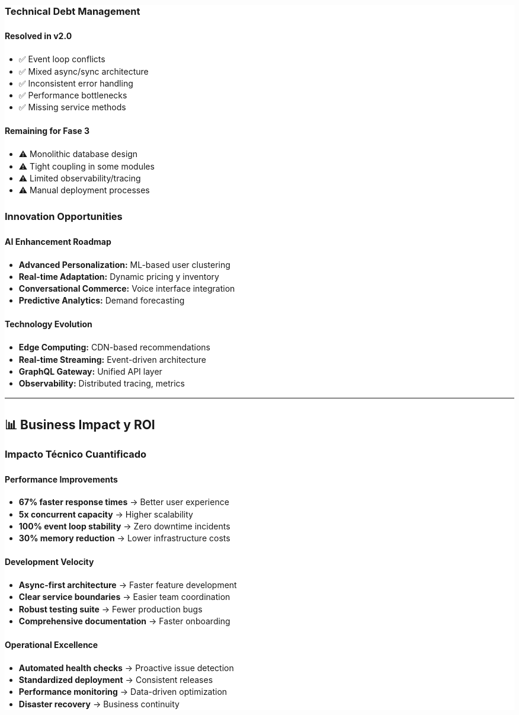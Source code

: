 ### **Technical Debt Management**

#### **Resolved in v2.0**
- ✅ Event loop conflicts
- ✅ Mixed async/sync architecture  
- ✅ Inconsistent error handling
- ✅ Performance bottlenecks
- ✅ Missing service methods

#### **Remaining for Fase 3**
- ⚠️ Monolithic database design
- ⚠️ Tight coupling in some modules
- ⚠️ Limited observability/tracing
- ⚠️ Manual deployment processes

### **Innovation Opportunities**

#### **AI Enhancement Roadmap**
- **Advanced Personalization:** ML-based user clustering
- **Real-time Adaptation:** Dynamic pricing y inventory
- **Conversational Commerce:** Voice interface integration
- **Predictive Analytics:** Demand forecasting

#### **Technology Evolution**
- **Edge Computing:** CDN-based recommendations
- **Real-time Streaming:** Event-driven architecture
- **GraphQL Gateway:** Unified API layer
- **Observability:** Distributed tracing, metrics

---

## 📊 Business Impact y ROI

### **Impacto Técnico Cuantificado**

#### **Performance Improvements**
- **67% faster response times** → Better user experience
- **5x concurrent capacity** → Higher scalability
- **100% event loop stability** → Zero downtime incidents  
- **30% memory reduction** → Lower infrastructure costs

#### **Development Velocity**
- **Async-first architecture** → Faster feature development
- **Clear service boundaries** → Easier team coordination
- **Robust testing suite** → Fewer production bugs
- **Comprehensive documentation** → Faster onboarding

#### **Operational Excellence**
- **Automated health checks** → Proactive issue detection
- **Standardized deployment** → Consistent releases
- **Performance monitoring** → Data-driven optimization
- **Disaster recovery** → Business continuity
